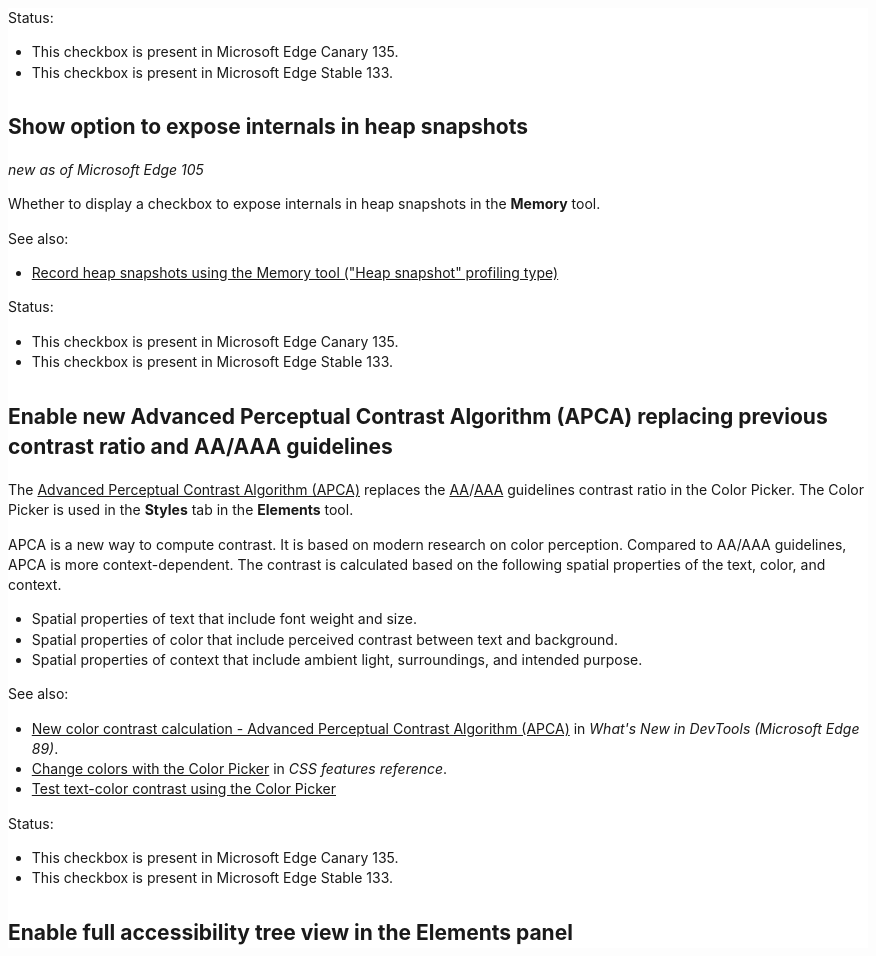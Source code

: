 
Status:
* This checkbox is present in Microsoft Edge Canary 135.
* This checkbox is present in Microsoft Edge Stable 133.



## Show option to expose internals in heap snapshots


_new as of Microsoft Edge 105_

Whether to display a checkbox to expose internals in heap snapshots in the **Memory** tool.


See also:
* [Record heap snapshots using the Memory tool ("Heap snapshot" profiling type)](../memory-problems/heap-snapshots.md)

Status:
* This checkbox is present in Microsoft Edge Canary 135.
* This checkbox is present in Microsoft Edge Stable 133.



## Enable new Advanced Perceptual Contrast Algorithm (APCA) replacing previous contrast ratio and AA/AAA guidelines


The [Advanced Perceptual Contrast Algorithm (APCA)](https://w3c.github.io/silver/guidelines/methods/Method-font-characteristic-contrast.html) replaces the [AA](https://www.w3.org/WAI/WCAG21/quickref#contrast-minimum)/[AAA](https://www.w3.org/WAI/WCAG21/quickref#contrast-enhanced) guidelines contrast ratio in the Color Picker.  The Color Picker is used in the **Styles** tab in the **Elements** tool.

APCA is a new way to compute contrast.  It is based on modern research on color perception.  Compared to AA/AAA guidelines, APCA is more context-dependent.  The contrast is calculated based on the following spatial properties of the text, color, and context.

*  Spatial properties of text that include font weight and size.
*  Spatial properties of color that include perceived contrast between text and background.
*  Spatial properties of context that include ambient light, surroundings, and intended purpose.

See also:
* [New color contrast calculation - Advanced Perceptual Contrast Algorithm (APCA)](../whats-new/2021/01/devtools.md#new-color-contrast-calculation---advanced-perceptual-contrast-algorithm-apca) in _What's New in DevTools (Microsoft Edge 89)_.
* [Change colors with the Color Picker](../css/reference.md#change-colors-with-the-color-picker) in _CSS features reference_.
* [Test text-color contrast using the Color Picker](../accessibility/color-picker.md)

Status:
* This checkbox is present in Microsoft Edge Canary 135.
* This checkbox is present in Microsoft Edge Stable 133.



## Enable full accessibility tree view in the Elements panel
